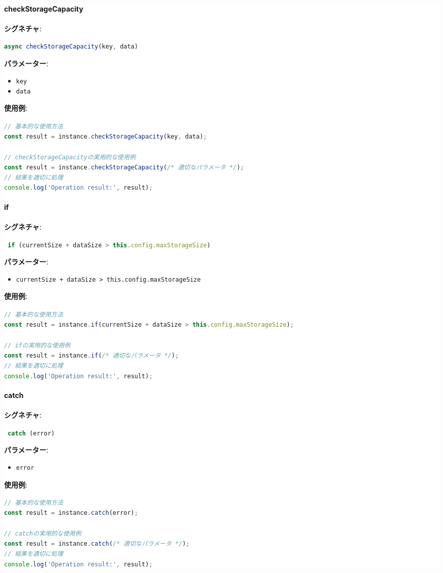 #### checkStorageCapacity

**シグネチャ**:
```javascript
async checkStorageCapacity(key, data)
```

**パラメーター**:
- `key`
- `data`

**使用例**:
```javascript
// 基本的な使用方法
const result = instance.checkStorageCapacity(key, data);

// checkStorageCapacityの実用的な使用例
const result = instance.checkStorageCapacity(/* 適切なパラメータ */);
// 結果を適切に処理
console.log('Operation result:', result);
```

#### if

**シグネチャ**:
```javascript
 if (currentSize + dataSize > this.config.maxStorageSize)
```

**パラメーター**:
- `currentSize + dataSize > this.config.maxStorageSize`

**使用例**:
```javascript
// 基本的な使用方法
const result = instance.if(currentSize + dataSize > this.config.maxStorageSize);

// ifの実用的な使用例
const result = instance.if(/* 適切なパラメータ */);
// 結果を適切に処理
console.log('Operation result:', result);
```

#### catch

**シグネチャ**:
```javascript
 catch (error)
```

**パラメーター**:
- `error`

**使用例**:
```javascript
// 基本的な使用方法
const result = instance.catch(error);

// catchの実用的な使用例
const result = instance.catch(/* 適切なパラメータ */);
// 結果を適切に処理
console.log('Operation result:', result);
```
